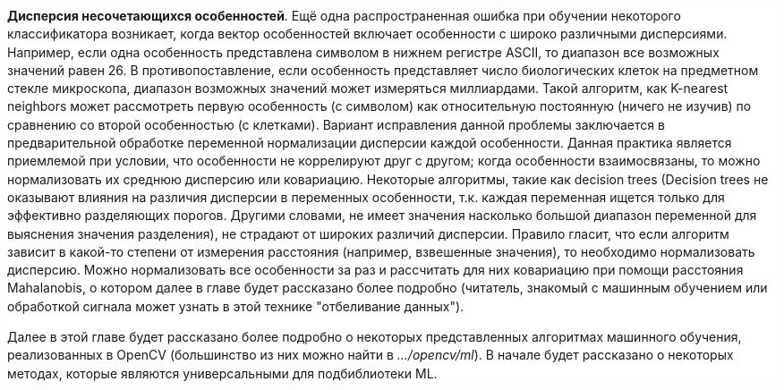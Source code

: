 **Дисперсия несочетающихся особенностей**. Ещё одна распространенная ошибка при обучении некоторого классификатора возникает, когда вектор особенностей включает особенности с широко различными дисперсиями. Например, если одна особенность представлена символом в нижнем регистре ASCII, то диапазон все возможных значений равен 26. В противопоставление, если особенность представляет число биологических клеток на предметном стекле микроскопа, диапазон возможных значений может измеряться миллиардами. Такой алгоритм, как K-nearest neighbors может рассмотреть первую особенность (с символом) как относительную постоянную (ничего не изучив) по сравнению со второй особенностью (с клетками). Вариант исправления данной проблемы заключается в предварительной обработке переменной нормализации дисперсии каждой особенности. Данная практика является приемлемой при условии, что особенности не коррелируют друг с другом; когда особенности взаимосвязаны, то можно нормализовать их среднюю дисперсию или ковариацию. Некоторые алгоритмы, такие как decision trees (Decision trees не оказывают влияния на различия дисперсии в переменных особенности, т.к. каждая переменная ищется только для эффективно разделяющих порогов. Другими словами, не имеет значения насколько большой диапазон переменной для выяснения значения разделения), не страдают от широких различий дисперсии. Правило гласит, что если алгоритм зависит в какой-то степени от измерения расстояния (например, взвешенные значения), то необходимо нормализовать дисперсию. Можно нормализовать все особенности за раз и рассчитать для них ковариацию при помощи расстояния Mahalanobis, о котором далее в главе будет рассказано более подробно (читатель, знакомый с машинным обучением или обработкой сигнала может узнать в этой технике "отбеливание данных").

Далее в этой главе будет рассказано более подробно о некоторых представленных алгоритмах машинного обучения, реализованных в OpenCV (большинство из них можно найти в *.../opencv/ml*). В начале будет рассказано о некоторых методах, которые являются универсальными для подбиблиотеки ML.

